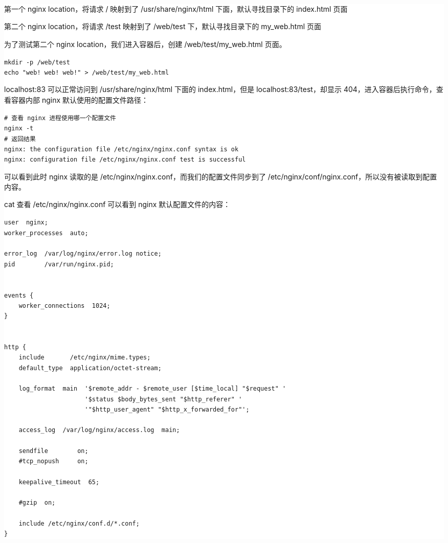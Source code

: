 第一个 nginx location，将请求 / 映射到了 /usr/share/nginx/html 下面，默认寻找目录下的 index.html 页面

第二个 nginx location，将请求 /test 映射到了 /web/test 下，默认寻找目录下的 my_web.html 页面

为了测试第二个 nginx location，我们进入容器后，创建 /web/test/my_web.html 页面。

```shell
mkdir -p /web/test
echo "web! web! web!" > /web/test/my_web.html
```

localhost:83 可以正常访问到 /usr/share/nginx/html 下面的 index.html，但是 localhost:83/test，却显示 404，进入容器后执行命令，查看容器内部 nginx 默认使用的配置文件路径：

```shell
# 查看 nginx 进程使用哪一个配置文件
nginx -t
# 返回结果
nginx: the configuration file /etc/nginx/nginx.conf syntax is ok
nginx: configuration file /etc/nginx/nginx.conf test is successful
```

可以看到此时 nginx 读取的是 /etc/nginx/nginx.conf，而我们的配置文件同步到了 /etc/nginx/conf/nginx.conf，所以没有被读取到配置内容。

cat 查看 /etc/nginx/nginx.conf 可以看到 nginx 默认配置文件的内容：

```nginx
user  nginx;
worker_processes  auto;

error_log  /var/log/nginx/error.log notice;
pid        /var/run/nginx.pid;


events {
    worker_connections  1024;
}


http {
    include       /etc/nginx/mime.types;
    default_type  application/octet-stream;

    log_format  main  '$remote_addr - $remote_user [$time_local] "$request" '
                      '$status $body_bytes_sent "$http_referer" '
                      '"$http_user_agent" "$http_x_forwarded_for"';

    access_log  /var/log/nginx/access.log  main;

    sendfile        on;
    #tcp_nopush     on;

    keepalive_timeout  65;

    #gzip  on;

    include /etc/nginx/conf.d/*.conf;
}
```
